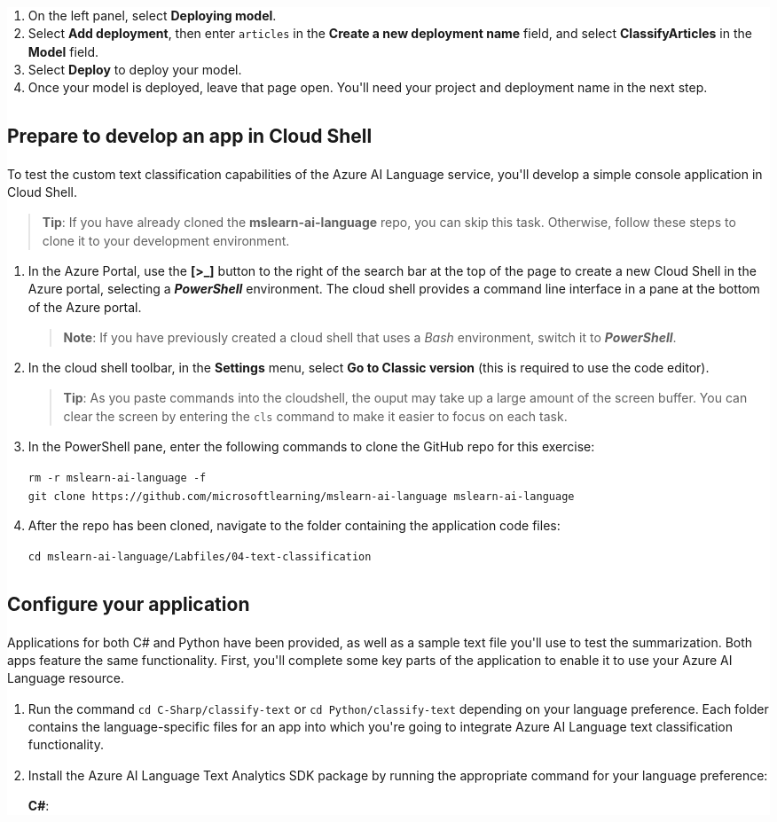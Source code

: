1. On the left panel, select **Deploying model**.
1. Select **Add deployment**, then enter `articles` in the **Create a new deployment name** field, and select **ClassifyArticles** in the **Model** field.
1. Select **Deploy** to deploy your model.
1. Once your model is deployed, leave that page open. You'll need your project and deployment name in the next step.

## Prepare to develop an app in Cloud Shell

To test the custom text classification capabilities of the Azure AI Language service, you'll develop a simple console application in Cloud Shell.

> **Tip**: If you have already cloned the **mslearn-ai-language** repo, you can skip this task. Otherwise, follow these steps to clone it to your development environment.

1. In the Azure Portal, use the **[\>_]** button to the right of the search bar at the top of the page to create a new Cloud Shell in the Azure portal, selecting a ***PowerShell*** environment. The cloud shell provides a command line interface in a pane at the bottom of the Azure portal.

    > **Note**: If you have previously created a cloud shell that uses a *Bash* environment, switch it to ***PowerShell***.

1. In the cloud shell toolbar, in the **Settings** menu, select **Go to Classic version** (this is required to use the code editor).

    > **Tip**: As you paste commands into the cloudshell, the ouput may take up a large amount of the screen buffer. You can clear the screen by entering the `cls` command to make it easier to focus on each task.

1. In the PowerShell pane, enter the following commands to clone the GitHub repo for this exercise:

    ```
    rm -r mslearn-ai-language -f
    git clone https://github.com/microsoftlearning/mslearn-ai-language mslearn-ai-language
    ```

1. After the repo has been cloned, navigate to the folder containing the application code files:  

    ```
   cd mslearn-ai-language/Labfiles/04-text-classification
    ```

## Configure your application

Applications for both C# and Python have been provided, as well as a sample text file you'll use to test the summarization. Both apps feature the same functionality. First, you'll complete some key parts of the application to enable it to use your Azure AI Language resource.

1. Run the command `cd C-Sharp/classify-text` or `cd Python/classify-text` depending on your language preference. Each folder contains the language-specific files for an app into which you're going to integrate Azure AI Language text classification functionality.
1. Install the Azure AI Language Text Analytics SDK package by running the appropriate command for your language preference:

    **C#**:
